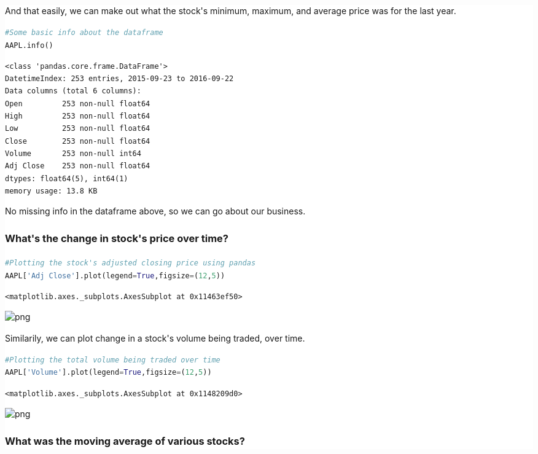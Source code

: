 

And that easily, we can make out what the stock's minimum, maximum, and average price was for the last year. 


```python
#Some basic info about the dataframe
AAPL.info()
```

    <class 'pandas.core.frame.DataFrame'>
    DatetimeIndex: 253 entries, 2015-09-23 to 2016-09-22
    Data columns (total 6 columns):
    Open         253 non-null float64
    High         253 non-null float64
    Low          253 non-null float64
    Close        253 non-null float64
    Volume       253 non-null int64
    Adj Close    253 non-null float64
    dtypes: float64(5), int64(1)
    memory usage: 13.8 KB


No missing info in the dataframe above, so we can go about our business.

### What's the change in stock's price over time?


```python
#Plotting the stock's adjusted closing price using pandas
AAPL['Adj Close'].plot(legend=True,figsize=(12,5))
```




    <matplotlib.axes._subplots.AxesSubplot at 0x11463ef50>




![png](/public/project-images/tech_stock_analysis/output_13_1.png)


Similarily, we can plot change in a stock's volume being traded, over time.


```python
#Plotting the total volume being traded over time
AAPL['Volume'].plot(legend=True,figsize=(12,5))
```




    <matplotlib.axes._subplots.AxesSubplot at 0x1148209d0>




![png](/public/project-images/tech_stock_analysis/output_15_1.png)


### What was the moving average of various stocks?
